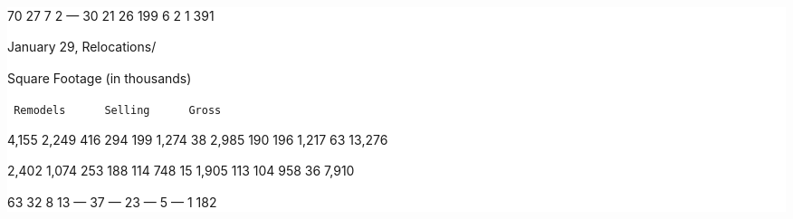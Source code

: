  70
 27
 7
 2
 —
 30
 21
 26
 199
 6
 2
 1
 391

January 29, Relocations/

Square Footage
(in thousands)

     Remodels      Selling      Gross
 4,155
 2,249
 416
 294
 199
 1,274
 38
 2,985
 190
 196
 1,217
 63
 13,276

 2,402
 1,074
 253
 188
 114
 748
 15
 1,905
 113
 104
 958
 36
 7,910

 63
 32
 8
 13
 —
 37
 —
 23
 —
 5
 —
 1
 182
